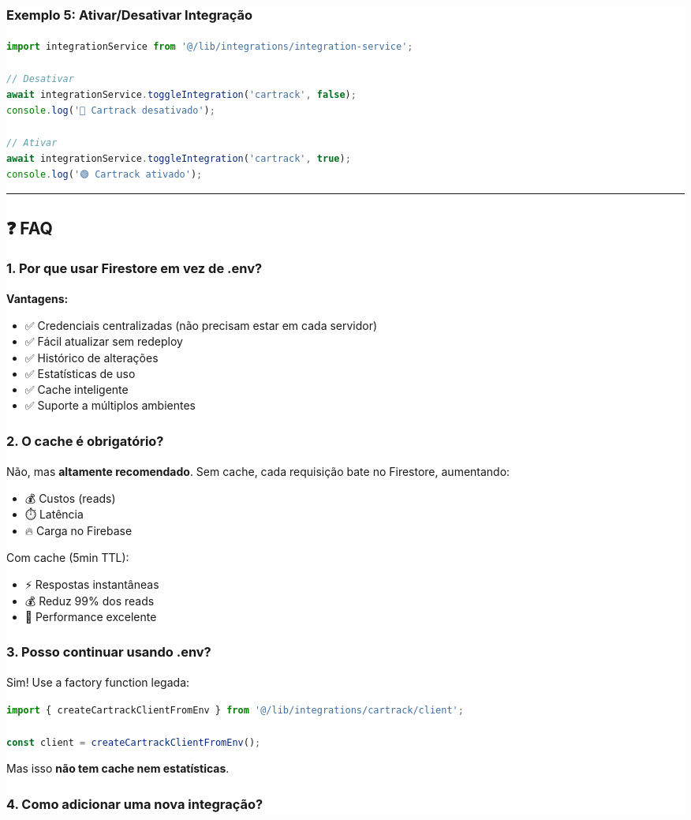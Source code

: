 ### **Exemplo 5: Ativar/Desativar Integração**

```typescript
import integrationService from '@/lib/integrations/integration-service';

// Desativar
await integrationService.toggleIntegration('cartrack', false);
console.log('🔴 Cartrack desativado');

// Ativar
await integrationService.toggleIntegration('cartrack', true);
console.log('🟢 Cartrack ativado');
```

---

## ❓ **FAQ**

### **1. Por que usar Firestore em vez de .env?**

**Vantagens:**
- ✅ Credenciais centralizadas (não precisam estar em cada servidor)
- ✅ Fácil atualizar sem redeploy
- ✅ Histórico de alterações
- ✅ Estatísticas de uso
- ✅ Cache inteligente
- ✅ Suporte a múltiplos ambientes

### **2. O cache é obrigatório?**

Não, mas **altamente recomendado**. Sem cache, cada requisição bate no Firestore, aumentando:
- 💰 Custos (reads)
- ⏱️ Latência
- 🔥 Carga no Firebase

Com cache (5min TTL):
- ⚡ Respostas instantâneas
- 💰 Reduz 99% dos reads
- 🚀 Performance excelente

### **3. Posso continuar usando .env?**

Sim! Use a factory function legada:

```typescript
import { createCartrackClientFromEnv } from '@/lib/integrations/cartrack/client';

const client = createCartrackClientFromEnv();
```

Mas isso **não tem cache nem estatísticas**.

### **4. Como adicionar uma nova integração?**
